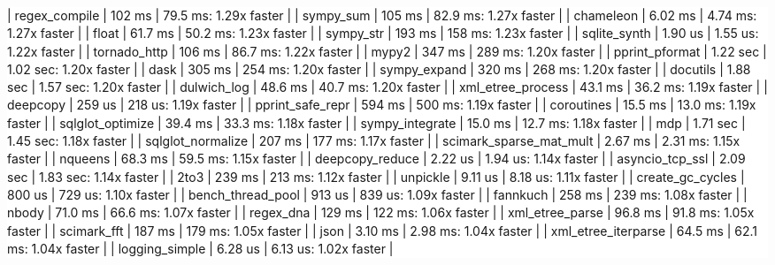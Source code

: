 | regex_compile            | 102 ms                                                      | 79.5 ms: 1.29x faster                                               |
| sympy_sum                | 105 ms                                                      | 82.9 ms: 1.27x faster                                               |
| chameleon                | 6.02 ms                                                     | 4.74 ms: 1.27x faster                                               |
| float                    | 61.7 ms                                                     | 50.2 ms: 1.23x faster                                               |
| sympy_str                | 193 ms                                                      | 158 ms: 1.23x faster                                                |
| sqlite_synth             | 1.90 us                                                     | 1.55 us: 1.22x faster                                               |
| tornado_http             | 106 ms                                                      | 86.7 ms: 1.22x faster                                               |
| mypy2                    | 347 ms                                                      | 289 ms: 1.20x faster                                                |
| pprint_pformat           | 1.22 sec                                                    | 1.02 sec: 1.20x faster                                              |
| dask                     | 305 ms                                                      | 254 ms: 1.20x faster                                                |
| sympy_expand             | 320 ms                                                      | 268 ms: 1.20x faster                                                |
| docutils                 | 1.88 sec                                                    | 1.57 sec: 1.20x faster                                              |
| dulwich_log              | 48.6 ms                                                     | 40.7 ms: 1.20x faster                                               |
| xml_etree_process        | 43.1 ms                                                     | 36.2 ms: 1.19x faster                                               |
| deepcopy                 | 259 us                                                      | 218 us: 1.19x faster                                                |
| pprint_safe_repr         | 594 ms                                                      | 500 ms: 1.19x faster                                                |
| coroutines               | 15.5 ms                                                     | 13.0 ms: 1.19x faster                                               |
| sqlglot_optimize         | 39.4 ms                                                     | 33.3 ms: 1.18x faster                                               |
| sympy_integrate          | 15.0 ms                                                     | 12.7 ms: 1.18x faster                                               |
| mdp                      | 1.71 sec                                                    | 1.45 sec: 1.18x faster                                              |
| sqlglot_normalize        | 207 ms                                                      | 177 ms: 1.17x faster                                                |
| scimark_sparse_mat_mult  | 2.67 ms                                                     | 2.31 ms: 1.15x faster                                               |
| nqueens                  | 68.3 ms                                                     | 59.5 ms: 1.15x faster                                               |
| deepcopy_reduce          | 2.22 us                                                     | 1.94 us: 1.14x faster                                               |
| asyncio_tcp_ssl          | 2.09 sec                                                    | 1.83 sec: 1.14x faster                                              |
| 2to3                     | 239 ms                                                      | 213 ms: 1.12x faster                                                |
| unpickle                 | 9.11 us                                                     | 8.18 us: 1.11x faster                                               |
| create_gc_cycles         | 800 us                                                      | 729 us: 1.10x faster                                                |
| bench_thread_pool        | 913 us                                                      | 839 us: 1.09x faster                                                |
| fannkuch                 | 258 ms                                                      | 239 ms: 1.08x faster                                                |
| nbody                    | 71.0 ms                                                     | 66.6 ms: 1.07x faster                                               |
| regex_dna                | 129 ms                                                      | 122 ms: 1.06x faster                                                |
| xml_etree_parse          | 96.8 ms                                                     | 91.8 ms: 1.05x faster                                               |
| scimark_fft              | 187 ms                                                      | 179 ms: 1.05x faster                                                |
| json                     | 3.10 ms                                                     | 2.98 ms: 1.04x faster                                               |
| xml_etree_iterparse      | 64.5 ms                                                     | 62.1 ms: 1.04x faster                                               |
| logging_simple           | 6.28 us                                                     | 6.13 us: 1.02x faster                                               |